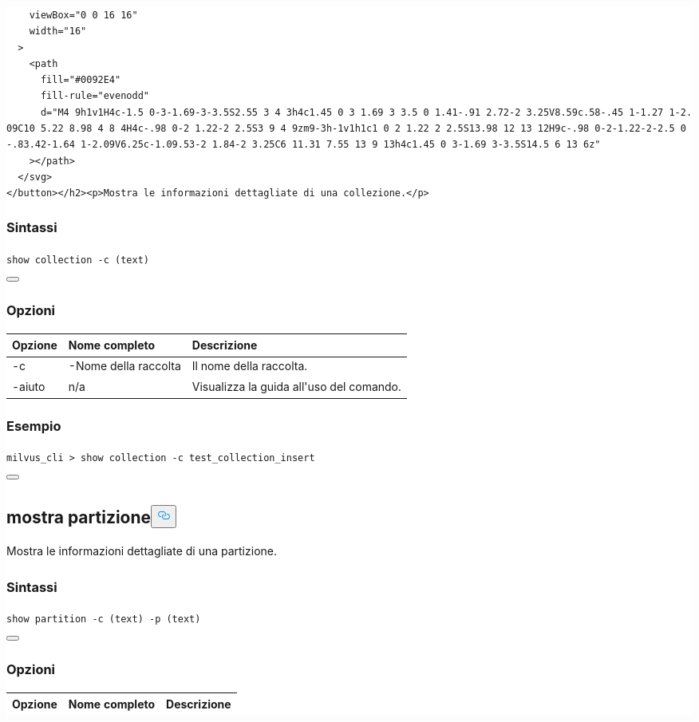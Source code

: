         viewBox="0 0 16 16"
        width="16"
      >
        <path
          fill="#0092E4"
          fill-rule="evenodd"
          d="M4 9h1v1H4c-1.5 0-3-1.69-3-3.5S2.55 3 4 3h4c1.45 0 3 1.69 3 3.5 0 1.41-.91 2.72-2 3.25V8.59c.58-.45 1-1.27 1-2.09C10 5.22 8.98 4 8 4H4c-.98 0-2 1.22-2 2.5S3 9 4 9zm9-3h-1v1h1c1 0 2 1.22 2 2.5S13.98 12 13 12H9c-.98 0-2-1.22-2-2.5 0-.83.42-1.64 1-2.09V6.25c-1.09.53-2 1.84-2 3.25C6 11.31 7.55 13 9 13h4c1.45 0 3-1.69 3-3.5S14.5 6 13 6z"
        ></path>
      </svg>
    </button></h2><p>Mostra le informazioni dettagliate di una collezione.</p>
<p><h3 id="show-collection">Sintassi</h3></p>
<pre><code translate="no" class="language-shell">show collection -c (text)
<button class="copy-code-btn"></button></code></pre>
<p><h3>Opzioni</h3></p>
<table>
<thead>
<tr><th style="text-align:left">Opzione</th><th style="text-align:left">Nome completo</th><th style="text-align:left">Descrizione</th></tr>
</thead>
<tbody>
<tr><td style="text-align:left">-c</td><td style="text-align:left">-Nome della raccolta</td><td style="text-align:left">Il nome della raccolta.</td></tr>
<tr><td style="text-align:left">-aiuto</td><td style="text-align:left">n/a</td><td style="text-align:left">Visualizza la guida all'uso del comando.</td></tr>
</tbody>
</table>
<p><h3>Esempio</h3></p>
<pre><code translate="no" class="language-shell">milvus_cli &gt; show collection -c test_collection_insert
<button class="copy-code-btn"></button></code></pre>
<h2 id="show-partition" class="common-anchor-header">mostra partizione<button data-href="#show-partition" class="anchor-icon" translate="no">
      <svg translate="no"
        aria-hidden="true"
        focusable="false"
        height="20"
        version="1.1"
        viewBox="0 0 16 16"
        width="16"
      >
        <path
          fill="#0092E4"
          fill-rule="evenodd"
          d="M4 9h1v1H4c-1.5 0-3-1.69-3-3.5S2.55 3 4 3h4c1.45 0 3 1.69 3 3.5 0 1.41-.91 2.72-2 3.25V8.59c.58-.45 1-1.27 1-2.09C10 5.22 8.98 4 8 4H4c-.98 0-2 1.22-2 2.5S3 9 4 9zm9-3h-1v1h1c1 0 2 1.22 2 2.5S13.98 12 13 12H9c-.98 0-2-1.22-2-2.5 0-.83.42-1.64 1-2.09V6.25c-1.09.53-2 1.84-2 3.25C6 11.31 7.55 13 9 13h4c1.45 0 3-1.69 3-3.5S14.5 6 13 6z"
        ></path>
      </svg>
    </button></h2><p>Mostra le informazioni dettagliate di una partizione.</p>
<p><h3 id="show-partition">Sintassi</h3></p>
<pre><code translate="no" class="language-shell">show partition -c (text) -p (text)
<button class="copy-code-btn"></button></code></pre>
<p><h3>Opzioni</h3></p>
<table>
<thead>
<tr><th style="text-align:left">Opzione</th><th style="text-align:left">Nome completo</th><th style="text-align:left">Descrizione</th></tr>
</thead>
<tbody>